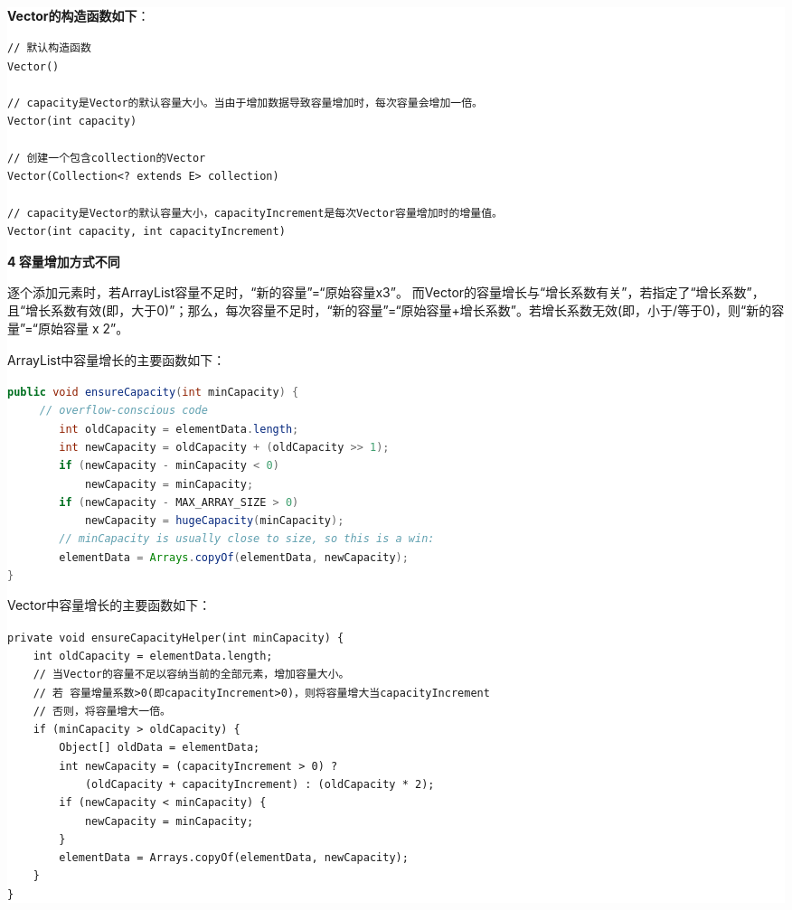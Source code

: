 **Vector的构造函数如下**：

```
// 默认构造函数
Vector()

// capacity是Vector的默认容量大小。当由于增加数据导致容量增加时，每次容量会增加一倍。
Vector(int capacity)

// 创建一个包含collection的Vector
Vector(Collection<? extends E> collection)

// capacity是Vector的默认容量大小，capacityIncrement是每次Vector容量增加时的增量值。
Vector(int capacity, int capacityIncrement)
```

**4 容量增加方式不同**

   逐个添加元素时，若ArrayList容量不足时，“新的容量”=“原始容量x3”。
   而Vector的容量增长与“增长系数有关”，若指定了“增长系数”，且“增长系数有效(即，大于0)”；那么，每次容量不足时，“新的容量”=“原始容量+增长系数”。若增长系数无效(即，小于/等于0)，则“新的容量”=“原始容量 x 2”。

ArrayList中容量增长的主要函数如下：

```java
public void ensureCapacity(int minCapacity) {
     // overflow-conscious code
        int oldCapacity = elementData.length;
        int newCapacity = oldCapacity + (oldCapacity >> 1);
        if (newCapacity - minCapacity < 0)
            newCapacity = minCapacity;
        if (newCapacity - MAX_ARRAY_SIZE > 0)
            newCapacity = hugeCapacity(minCapacity);
        // minCapacity is usually close to size, so this is a win:
        elementData = Arrays.copyOf(elementData, newCapacity);
}
```

Vector中容量增长的主要函数如下：

```
private void ensureCapacityHelper(int minCapacity) {
    int oldCapacity = elementData.length;
    // 当Vector的容量不足以容纳当前的全部元素，增加容量大小。
    // 若 容量增量系数>0(即capacityIncrement>0)，则将容量增大当capacityIncrement
    // 否则，将容量增大一倍。
    if (minCapacity > oldCapacity) {
        Object[] oldData = elementData;
        int newCapacity = (capacityIncrement > 0) ?
            (oldCapacity + capacityIncrement) : (oldCapacity * 2);
        if (newCapacity < minCapacity) {
            newCapacity = minCapacity;
        }
        elementData = Arrays.copyOf(elementData, newCapacity);
    }
}
```
